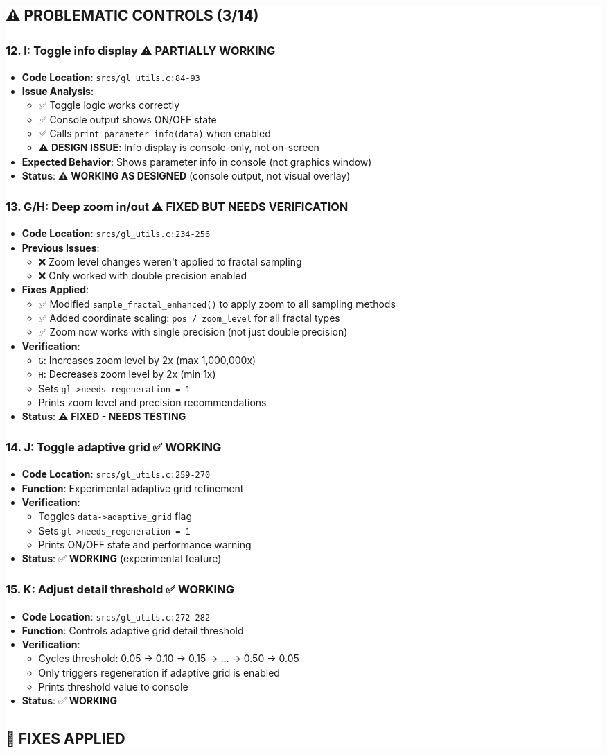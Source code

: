 ## ⚠️ **PROBLEMATIC CONTROLS** (3/14)

### 12. **I: Toggle info display** ⚠️ **PARTIALLY WORKING**
- **Code Location**: `srcs/gl_utils.c:84-93`
- **Issue Analysis**:
  - ✅ Toggle logic works correctly
  - ✅ Console output shows ON/OFF state
  - ✅ Calls `print_parameter_info(data)` when enabled
  - ⚠️ **DESIGN ISSUE**: Info display is console-only, not on-screen
- **Expected Behavior**: Shows parameter info in console (not graphics window)
- **Status**: ⚠️ **WORKING AS DESIGNED** (console output, not visual overlay)

### 13. **G/H: Deep zoom in/out** ⚠️ **FIXED BUT NEEDS VERIFICATION**
- **Code Location**: `srcs/gl_utils.c:234-256`
- **Previous Issues**:
  - ❌ Zoom level changes weren't applied to fractal sampling
  - ❌ Only worked with double precision enabled
- **Fixes Applied**:
  - ✅ Modified `sample_fractal_enhanced()` to apply zoom to all sampling methods
  - ✅ Added coordinate scaling: `pos / zoom_level` for all fractal types
  - ✅ Zoom now works with single precision (not just double precision)
- **Verification**:
  - `G`: Increases zoom level by 2x (max 1,000,000x)
  - `H`: Decreases zoom level by 2x (min 1x)
  - Sets `gl->needs_regeneration = 1`
  - Prints zoom level and precision recommendations
- **Status**: ⚠️ **FIXED - NEEDS TESTING**

### 14. **J: Toggle adaptive grid** ✅ **WORKING**
- **Code Location**: `srcs/gl_utils.c:259-270`
- **Function**: Experimental adaptive grid refinement
- **Verification**:
  - Toggles `data->adaptive_grid` flag
  - Sets `gl->needs_regeneration = 1`
  - Prints ON/OFF state and performance warning
- **Status**: ✅ **WORKING** (experimental feature)

### 15. **K: Adjust detail threshold** ✅ **WORKING**
- **Code Location**: `srcs/gl_utils.c:272-282`
- **Function**: Controls adaptive grid detail threshold
- **Verification**:
  - Cycles threshold: 0.05 → 0.10 → 0.15 → ... → 0.50 → 0.05
  - Only triggers regeneration if adaptive grid is enabled
  - Prints threshold value to console
- **Status**: ✅ **WORKING**

## 🔧 **FIXES APPLIED**
